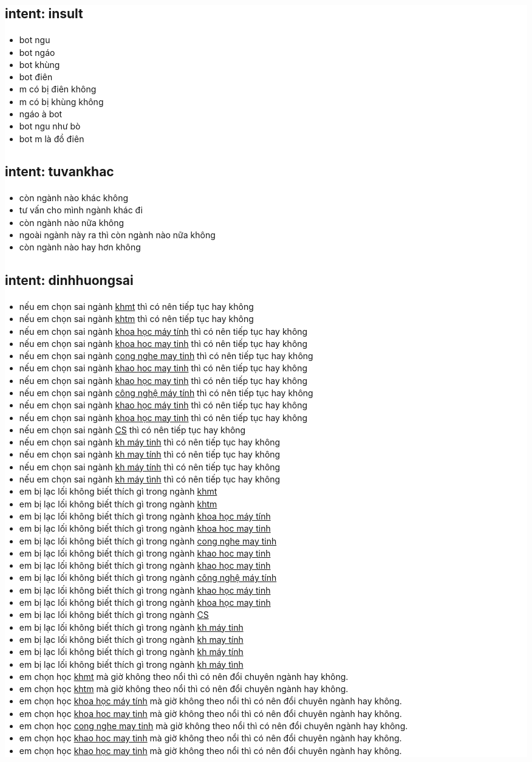 ## intent: insult
- bot ngu
- bot ngáo
- bot khùng 
- bot điên
- m có bị điên không
- m có bị khùng không
- ngáo à bot
- bot ngu như bò
- bot m là đồ điên

## intent: tuvankhac
- còn ngành nào khác không
- tư vấn cho mình ngành khác đi
- còn ngành nào nữa không
- ngoài ngành này ra thì còn ngành nào nữa không
- còn ngành nào hay hơn không

## intent: dinhhuongsai
- nếu em chọn sai ngành [khmt](dinhhuongsaikhmt) thì có nên tiếp tục hay không
- nếu em chọn sai ngành [khtm](dinhhuongsaikhmt) thì có nên tiếp tục hay không
- nếu em chọn sai ngành [khoa học máy tính](dinhhuongsaikhmt) thì có nên tiếp tục hay không
- nếu em chọn sai ngành [khoa hoc may tinh](dinhhuongsaikhmt) thì có nên tiếp tục hay không
- nếu em chọn sai ngành [cong nghe may tinh](dinhhuongsaikhmt) thì có nên tiếp tục hay không
- nếu em chọn sai ngành [khao hoc may tinh](dinhhuongsaikhmt) thì có nên tiếp tục hay không
- nếu em chọn sai ngành [khao học may tinh](dinhhuongsaikhmt) thì có nên tiếp tục hay không
- nếu em chọn sai ngành [công nghệ máy tính](dinhhuongsaikhmt) thì có nên tiếp tục hay không
- nếu em chọn sai ngành [khao học máy tinh](dinhhuongsaikhmt) thì có nên tiếp tục hay không
- nếu em chọn sai ngành [khoa học may tinh](dinhhuongsaikhmt) thì có nên tiếp tục hay không
- nếu em chọn sai ngành [CS](dinhhuongsaikhmt) thì có nên tiếp tục hay không
- nếu em chọn sai ngành [kh máy tinh](dinhhuongsaikhmt) thì có nên tiếp tục hay không
- nếu em chọn sai ngành [kh may tính](dinhhuongsaikhmt) thì có nên tiếp tục hay không
- nếu em chọn sai ngành [kh máy tính](dinhhuongsaikhmt) thì có nên tiếp tục hay không
- nếu em chọn sai ngành [kh máy tình](dinhhuongsaikhmt) thì có nên tiếp tục hay không
- em bị lạc lối không biết thích gì trong ngành [khmt](dinhhuongsaikhmt)
- em bị lạc lối không biết thích gì trong ngành [khtm](dinhhuongsaikhmt)
- em bị lạc lối không biết thích gì trong ngành [khoa học máy tính](dinhhuongsaikhmt)
- em bị lạc lối không biết thích gì trong ngành [khoa hoc may tinh](dinhhuongsaikhmt)
- em bị lạc lối không biết thích gì trong ngành [cong nghe may tinh](dinhhuongsaikhmt)
- em bị lạc lối không biết thích gì trong ngành [khao hoc may tinh](dinhhuongsaikhmt)
- em bị lạc lối không biết thích gì trong ngành [khao học may tinh](dinhhuongsaikhmt)
- em bị lạc lối không biết thích gì trong ngành [công nghệ máy tính](dinhhuongsaikhmt)
- em bị lạc lối không biết thích gì trong ngành [khao học máy tinh](dinhhuongsaikhmt)
- em bị lạc lối không biết thích gì trong ngành [khoa học may tinh](dinhhuongsaikhmt)
- em bị lạc lối không biết thích gì trong ngành [CS](dinhhuongsaikhmt)
- em bị lạc lối không biết thích gì trong ngành [kh máy tinh](dinhhuongsaikhmt)
- em bị lạc lối không biết thích gì trong ngành [kh may tính](dinhhuongsaikhmt)
- em bị lạc lối không biết thích gì trong ngành [kh máy tính](dinhhuongsaikhmt)
- em bị lạc lối không biết thích gì trong ngành [kh máy tình](dinhhuongsaikhmt)
- em chọn học [khmt](dinhhuongsaikhmt) mà giờ không theo nổi thì có nên đổi chuyên ngành hay không.
- em chọn học [khtm](dinhhuongsaikhmt) mà giờ không theo nổi thì có nên đổi chuyên ngành hay không.
- em chọn học [khoa học máy tính](dinhhuongsaikhmt) mà giờ không theo nổi thì có nên đổi chuyên ngành hay không.
- em chọn học [khoa hoc may tinh](dinhhuongsaikhmt) mà giờ không theo nổi thì có nên đổi chuyên ngành hay không.
- em chọn học [cong nghe may tinh](dinhhuongsaikhmt) mà giờ không theo nổi thì có nên đổi chuyên ngành hay không.
- em chọn học [khao hoc may tinh](dinhhuongsaikhmt) mà giờ không theo nổi thì có nên đổi chuyên ngành hay không.
- em chọn học [khao học may tinh](dinhhuongsaikhmt) mà giờ không theo nổi thì có nên đổi chuyên ngành hay không.